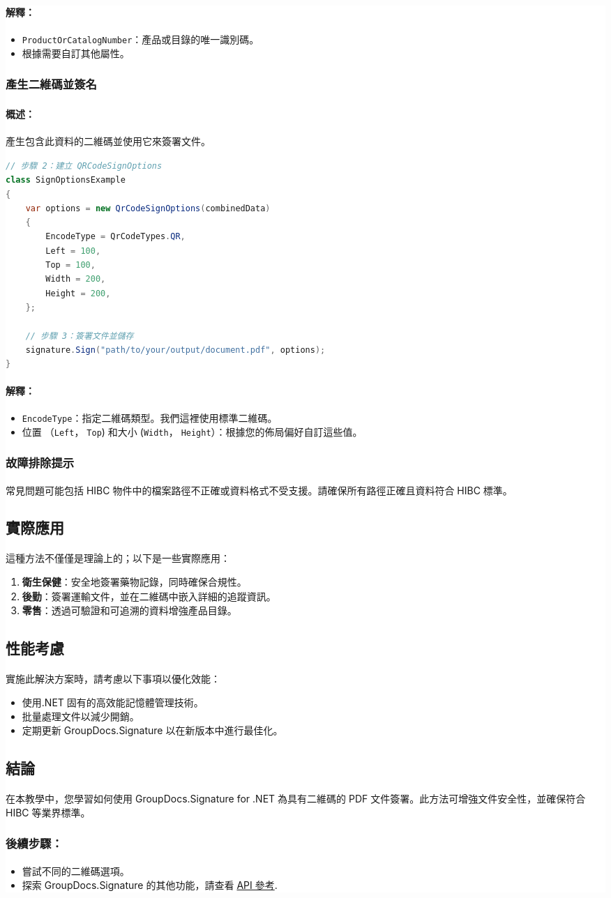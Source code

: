#### 解釋：
- `ProductOrCatalogNumber`：產品或目錄的唯一識別碼。
- 根據需要自訂其他屬性。

### 產生二維碼並簽名

#### 概述：
產生包含此資料的二維碼並使用它來簽署文件。

```csharp
// 步驟 2：建立 QRCodeSignOptions
class SignOptionsExample
{
    var options = new QrCodeSignOptions(combinedData)
    {
        EncodeType = QrCodeTypes.QR,
        Left = 100,
        Top = 100,
        Width = 200,
        Height = 200,
    };

    // 步驟 3：簽署文件並儲存
    signature.Sign("path/to/your/output/document.pdf", options);
}
```

#### 解釋：
- `EncodeType`：指定二維碼類型。我們這裡使用標準二維碼。
- 位置 （`Left`， `Top`) 和大小 (`Width`， `Height`）：根據您的佈局偏好自訂這些值。

### 故障排除提示
常見問題可能包括 HIBC 物件中的檔案路徑不正確或資料格式不受支援。請確保所有路徑正確且資料符合 HIBC 標準。

## 實際應用
這種方法不僅僅是理論上的；以下是一些實際應用：
1. **衛生保健**：安全地簽署藥物記錄，同時確保合規性。
2. **後勤**：簽署運輸文件，並在二維碼中嵌入詳細的追蹤資訊。
3. **零售**：透過可驗證和可追溯的資料增強產品目錄。

## 性能考慮
實施此解決方案時，請考慮以下事項以優化效能：
- 使用.NET 固有的高效能記憶體管理技術。
- 批量處理文件以減少開銷。
- 定期更新 GroupDocs.Signature 以在新版本中進行最佳化。

## 結論
在本教學中，您學習如何使用 GroupDocs.Signature for .NET 為具有二維碼的 PDF 文件簽署。此方法可增強文件安全性，並確保符合 HIBC 等業界標準。

### 後續步驟：
- 嘗試不同的二維碼選項。
- 探索 GroupDocs.Signature 的其他功能，請查看 [API 參考](https://reference。groupdocs.com/signature/net/).
